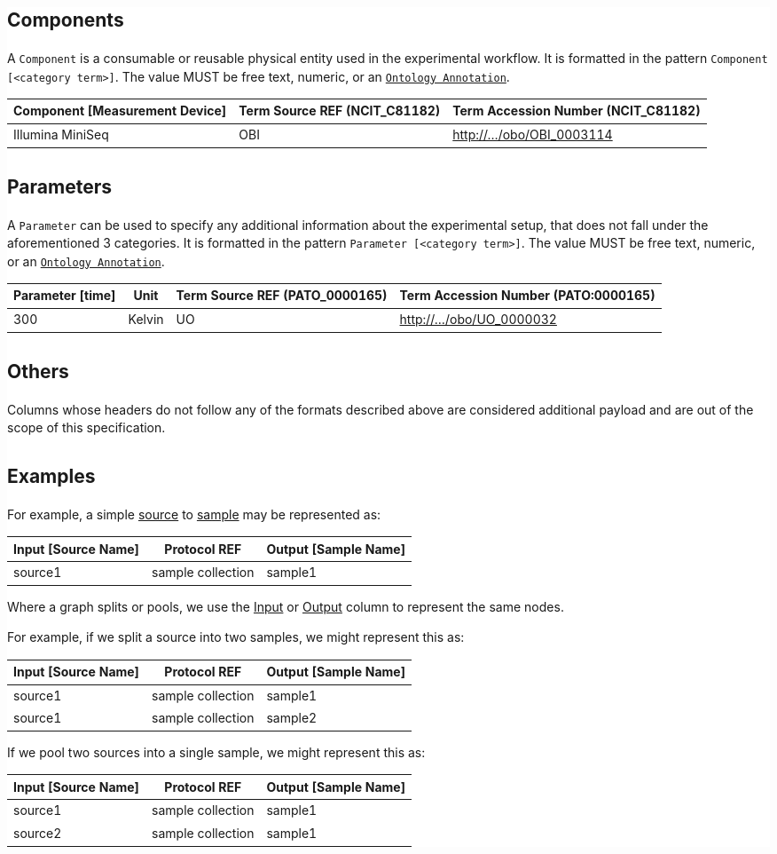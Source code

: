 
## Components

A `Component` is a consumable or reusable physical entity used in the experimental workflow. It is formatted in the pattern `Component [<category term>]`. The value MUST be free text, numeric, or an [`Ontology Annotation`](#ontology-annotations).

| Component [Measurement Device]   | Term Source REF (NCIT_C81182)  | Term Accession Number (NCIT_C81182)  |
|------------------------|-------------------|-------------------------|
| Illumina MiniSeq                   | OBI              | [http://…/obo/OBI_0003114](http://purl.obolibrary.org/obo/OBI_0003114)                 |

## Parameters

A `Parameter` can be used to specify any additional information about the experimental setup, that does not fall under the aforementioned 3 categories. It is formatted in the pattern `Parameter [<category term>]`. The value MUST be free text, numeric, or an [`Ontology Annotation`](#ontology-annotations).

| Parameter [time] | Unit   | Term Source REF (PATO_0000165)  | Term Accession Number (PATO:0000165)  |
|--------------------------------|--------|-------------------|------------------------------------------------------|
|                            300 | Kelvin | UO                | [http://…/obo/UO_0000032](http://purl.obolibrary.org/obo/UO_0000032) |

## Others

Columns whose headers do not follow any of the formats described above are considered additional payload and are out of the scope of this specification.

## Examples

For example, a simple [source](#inputs-and-outputs) to [sample](#inputs-and-outputs) may be represented as:

| Input [Source Name]   | Protocol REF      | Output [Sample Name]   |
|---------------|-------------------|---------------|
| source1       | sample collection | sample1       |

Where a graph splits or pools, we use the [Input](#inputs-and-outputs) or [Output](#inputs-and-outputs) column to represent the same nodes.

For example, if we split a source into two samples, we  might represent this as:

| Input [Source Name]   | Protocol REF      | Output [Sample Name]   |
|---------------|-------------------|---------------|
| source1       | sample collection | sample1       |
| source1       | sample collection | sample2       |

If we pool two sources into a single sample, we might represent this as:

| Input [Source Name]   | Protocol REF      | Output [Sample Name]   |
|---------------|-------------------|---------------|
| source1       | sample collection | sample1       |
| source2       | sample collection | sample1       |